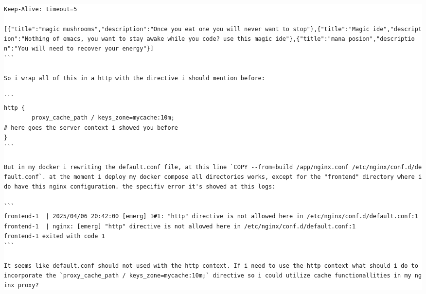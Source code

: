 ````http
Keep-Alive: timeout=5

[{"title":"magic mushrooms","description":"Once you eat one you will never want to stop"},{"title":"Magic ide","description":"Nothing of emacs, you want to stay awake while you code? use this magic ide"},{"title":"mana posion","description":"You will need to recover your energy"}]   
```

So i wrap all of this in a http with the directive i should mention before:

```
http {
        proxy_cache_path / keys_zone=mycache:10m;
# here goes the server context i showed you before
}
```

But in my docker i rewriting the default.conf file, at this line `COPY --from=build /app/nginx.conf /etc/nginx/conf.d/default.conf`. at the moment i deploy my docker compose all directories works, except for the "frontend" directory where i do have this nginx configuration. the specifiv error it's showed at this logs:

```
frontend-1  | 2025/04/06 20:42:00 [emerg] 1#1: "http" directive is not allowed here in /etc/nginx/conf.d/default.conf:1
frontend-1  | nginx: [emerg] "http" directive is not allowed here in /etc/nginx/conf.d/default.conf:1
frontend-1 exited with code 1
```

It seems like default.conf should not used with the http context. If i need to use the http context what should i do to incorporate the `proxy_cache_path / keys_zone=mycache:10m;` directive so i could utilize cache functionallities in my nginx proxy?